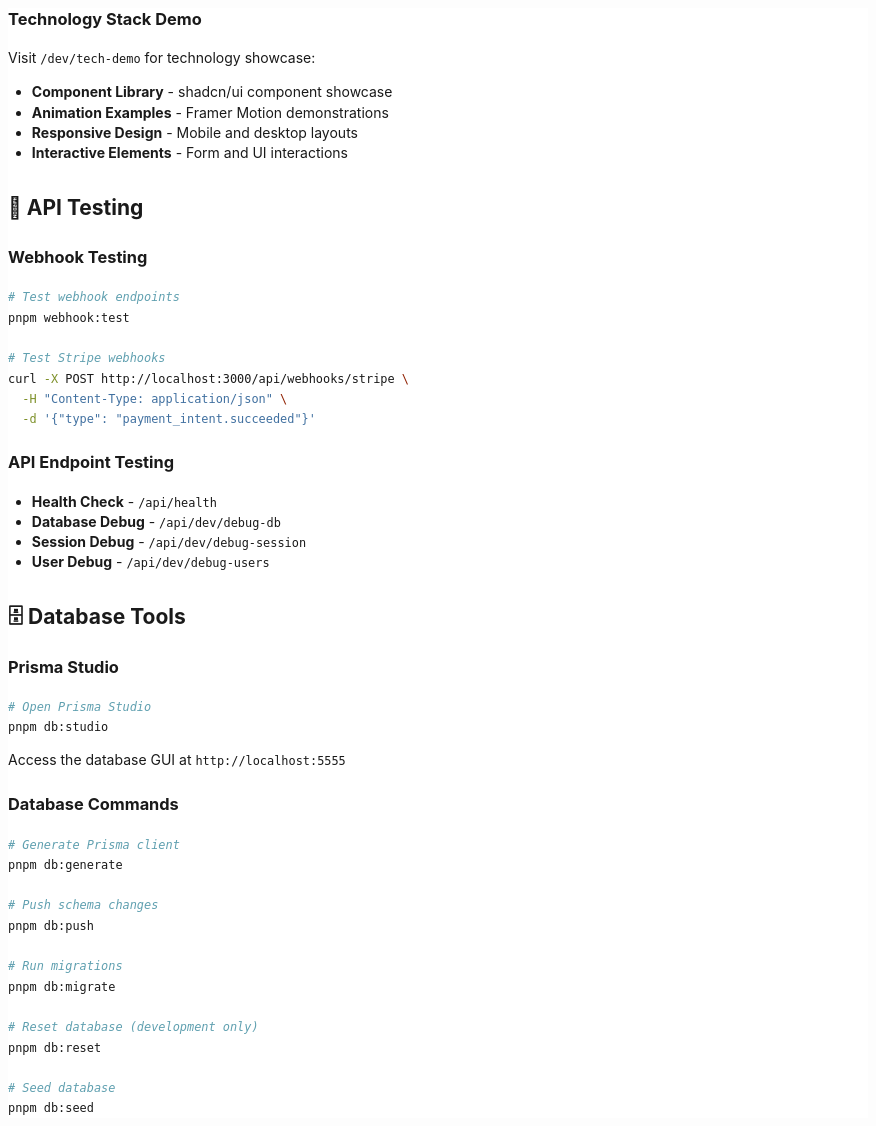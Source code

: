 ### Technology Stack Demo
Visit `/dev/tech-demo` for technology showcase:
- **Component Library** - shadcn/ui component showcase
- **Animation Examples** - Framer Motion demonstrations
- **Responsive Design** - Mobile and desktop layouts
- **Interactive Elements** - Form and UI interactions

## 🔧 API Testing

### Webhook Testing
```bash
# Test webhook endpoints
pnpm webhook:test

# Test Stripe webhooks
curl -X POST http://localhost:3000/api/webhooks/stripe \
  -H "Content-Type: application/json" \
  -d '{"type": "payment_intent.succeeded"}'
```

### API Endpoint Testing
- **Health Check** - `/api/health`
- **Database Debug** - `/api/dev/debug-db`
- **Session Debug** - `/api/dev/debug-session`
- **User Debug** - `/api/dev/debug-users`

## 🗄️ Database Tools

### Prisma Studio
```bash
# Open Prisma Studio
pnpm db:studio
```
Access the database GUI at `http://localhost:5555`

### Database Commands
```bash
# Generate Prisma client
pnpm db:generate

# Push schema changes
pnpm db:push

# Run migrations
pnpm db:migrate

# Reset database (development only)
pnpm db:reset

# Seed database
pnpm db:seed
```
